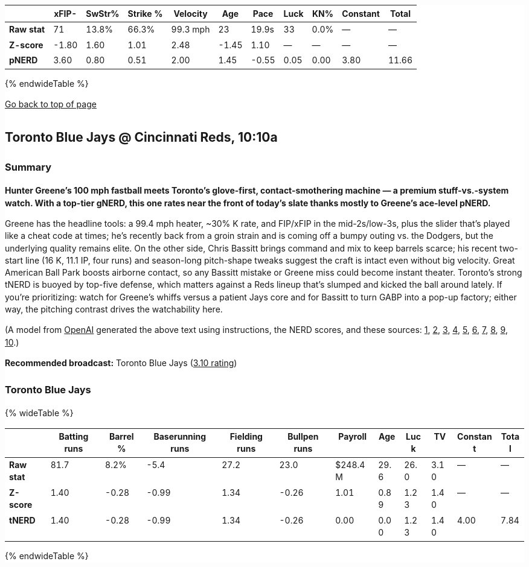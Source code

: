 |              | xFIP- | SwStr% | Strike % | Velocity | Age   | Pace  | Luck | KN%  | Constant | Total |
| ------------ | ----- | ------ | -------- | -------- | ----- | ----- | ---- | ---- | -------- | ----- |
| **Raw stat** | 71 | 13.8% | 66.3% | 99.3 mph | 23 | 19.9s | 33 | 0.0% | — | — |
| **Z-score** | -1.80 | 1.60 | 1.01 | 2.48 | -1.45 | 1.10 | — | — | — | — |
| **pNERD** | 3.60 | 0.80 | 0.51 | 2.00 | 1.45 | -0.55 | 0.05 | 0.00 | 3.80 | 11.66 |
{% endwideTable %}


[Go back to top of page](#)

## Toronto Blue Jays @ Cincinnati Reds, 10:10a

### Summary

**Hunter Greene’s 100 mph fastball meets Toronto’s glove-first, contact-smothering machine — a premium stuff-vs.-system watch. With a top-tier gNERD, this one rates near the front of today’s slate thanks mostly to Greene’s ace-level pNERD.** 

Greene has the headline tools: a 99.4 mph heater, ~30% K rate, and FIP/xFIP in the mid-2s/low-3s, plus the slider that’s played like a cheat code at times; he’s recently back from a groin strain and is coming off a bumpy outing vs. the Dodgers, but the underlying quality remains elite.  On the other side, Chris Bassitt brings command and mix to keep barrels scarce; his recent two-start line (16 K, 11.1 IP, four runs) and season-long pitch-shape tweaks suggest the craft is intact even without big velocity.  Great American Ball Park boosts airborne contact, so any Bassitt mistake or Greene miss could become instant theater.  Toronto’s strong tNERD is buoyed by top-five defense, which matters against a Reds lineup that’s slumped and kicked the ball around lately.  If you’re prioritizing: watch for Greene’s whiffs versus a patient Jays core and for Bassitt to turn GABP into a pop-up factory; either way, the pitching contrast drives the watchability here.

(A model from [OpenAI](https://www.openai.com) generated the above text using instructions, the NERD scores, and these sources: [1](https://www.fangraphs.com/players/-/22182/stats?utm_source=openai), [2](https://www.mlb.com/news/hunter-greene-breakdown-as-an-ace-in-2025?utm_source=openai), [3](https://www.reuters.com/sports/baseball/andy-pages-pounds-two-homers-dodgers-dump-reds-2025-08-26/?utm_source=openai), [4](https://www.mlb.com/stories/game-preview/776503/?utm_source=openai), [5](https://www.sportsnet.ca/mlb/chris-bassitt-has-quietly-been-changing-pitch-mix-for-blue-jays-and-its-working/?utm_source=openai), [6](https://www.oddsshark.com/mlb/best-and-worst-ballparks-for-home-runs?utm_source=openai), [7](https://archive.fieldingbible.com/TeamDefensiveRunsSaved?utm_source=openai), [8](https://www.redreporter.com/game-recaps/48453/elly-de-la-cruz-error-reds-los-angeles-dodgers?utm_source=openai), [9](https://www.fangraphs.com/players/-/22182/stats?utm_source=openai), [10](https://www.justbaseball.com/mlb/chris-bassitt-blue-jays-never-pitched-better/?utm_source=openai).)

**Recommended broadcast:** Toronto Blue Jays ([3.10 rating](https://awfulannouncing.com/orig/2025-mlb-local-broadcaster-rankings.html))

### Toronto Blue Jays

{% wideTable %}

|              | Batting runs | Barrel % | Baserunning runs | Fielding runs | Bullpen runs | Payroll | Age   | Luck | TV   | Constant | Total |
| ------------ | ------------ | -------- | ----------- | -------- | ------------ | ------- | ----- | ---- | ---- | -------- | ----- |
| **Raw stat** | 81.7 | 8.2% | -5.4 | 27.2 | 23.0 | $248.4M | 29.6 | 26.0 | 3.10 | — | — |
| **Z-score** | 1.40 | -0.28 | -0.99 | 1.34 | -0.26 | 1.01 | 0.89 | 1.23 | 1.40 | — | — |
| **tNERD** | 1.40 | -0.28 | -0.99 | 1.34 | -0.26 | 0.00 | 0.00 | 1.23 | 1.40 | 4.00 | 7.84 |
{% endwideTable %}
